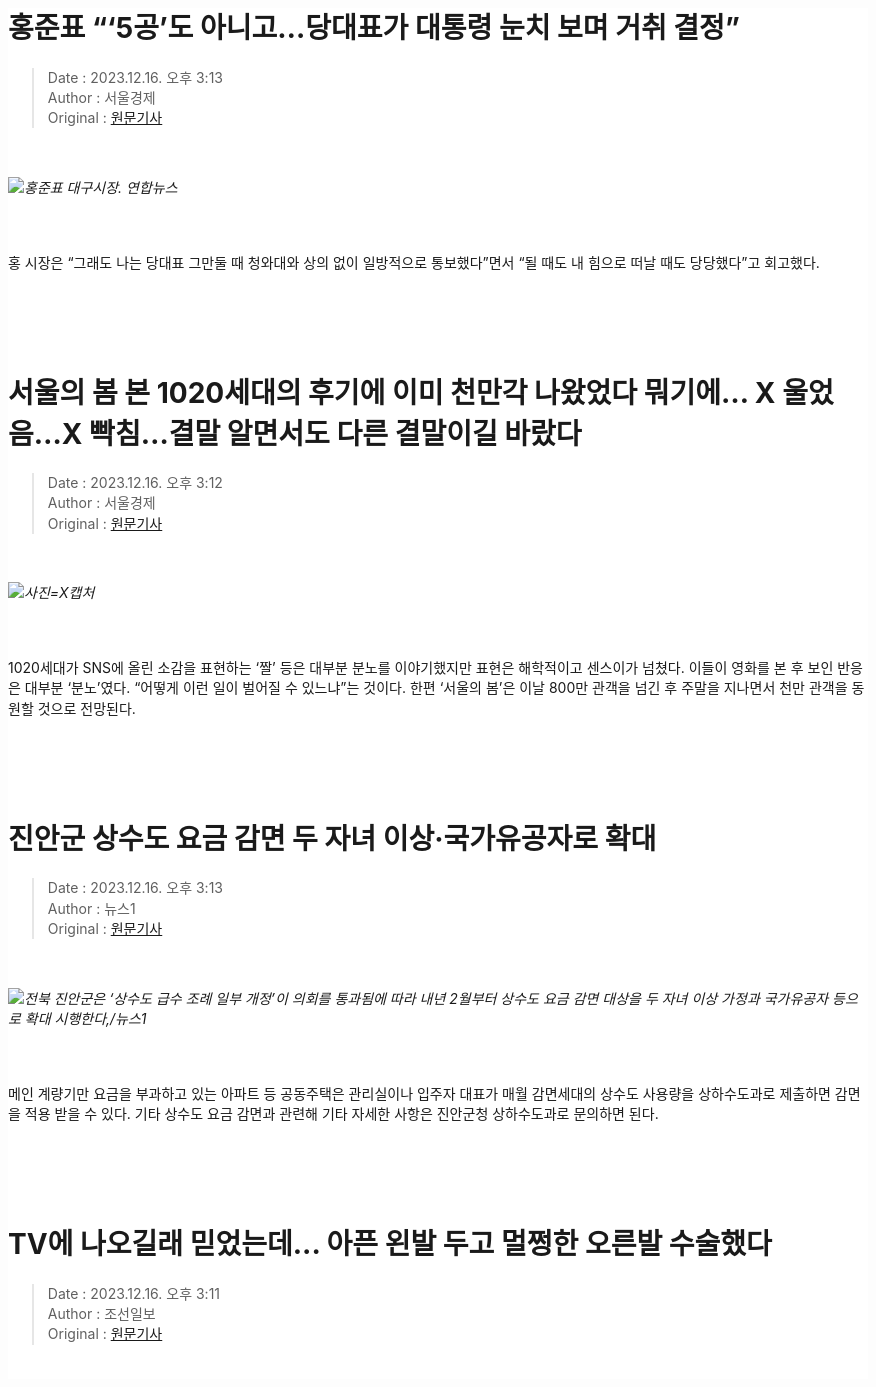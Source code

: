   
# 홍준표 “‘5공’도 아니고…당대표가 대통령 눈치 보며 거취 결정”  
  
> Date : 2023.12.16. 오후 3:13  
> Author : 서울경제  
> Original : [원문기사](https://n.news.naver.com/mnews/article/011/0004275274?sid=102)  
<br/>  
  
<img src="https://imgnews.pstatic.net/image/011/2023/12/16/0004275274_001_20231216151301023.jpg?type=w647" id="img1"></img><em class="img_desc">홍준표 대구시장. 연합뉴스</em>  
<br/><br/>  
  
홍 시장은 “그래도 나는 당대표 그만둘 때 청와대와 상의 없이 일방적으로 통보했다”면서 “될 때도 내 힘으로 떠날 때도 당당했다”고 회고했다.  
<br/><br/><br/>  

  
# 서울의 봄 본 1020세대의 후기에 이미 천만각 나왔었다 뭐기에… X 울었음…X 빡침…결말 알면서도 다른 결말이길 바랐다  
  
> Date : 2023.12.16. 오후 3:12  
> Author : 서울경제  
> Original : [원문기사](https://n.news.naver.com/mnews/article/011/0004275273?sid=102)  
<br/>  
  
<img src="https://imgnews.pstatic.net/image/011/2023/12/16/0004275273_001_20231216151201006.jpg?type=w647" id="img1"></img><em class="img_desc">사진=X캡처</em>  
<br/><br/>  
  
1020세대가 SNS에 올린 소감을 표현하는 ‘짤’ 등은 대부분 분노를 이야기했지만 표현은 해학적이고 센스이가 넘쳤다.
이들이 영화를 본 후 보인 반응은 대부분 ‘분노’였다.
“어떻게 이런 일이 벌어질 수 있느냐”는 것이다.
한편 ‘서울의 봄’은 이날 800만 관객을 넘긴 후 주말을 지나면서 천만 관객을 동원할 것으로 전망된다.  
<br/><br/><br/>  

  
# 진안군 상수도 요금 감면 두 자녀 이상·국가유공자로 확대  
  
> Date : 2023.12.16. 오후 3:13  
> Author : 뉴스1  
> Original : [원문기사](https://n.news.naver.com/mnews/article/421/0007238062?sid=102)  
<br/>  
  
<img src="https://imgnews.pstatic.net/image/421/2023/12/16/0007238062_001_20231216151301409.jpg?type=w647" id="img1"></img><em class="img_desc">전북 진안군은 ‘상수도 급수 조례 일부 개정’이 의회를 통과됨에 따라 내년 2월부터 상수도 요금 감면 대상을 두 자녀 이상 가정과 국가유공자 등으로 확대 시행한다,/뉴스1</em>  
<br/><br/>  
  
메인 계량기만 요금을 부과하고 있는 아파트 등 공동주택은 관리실이나 입주자 대표가 매월 감면세대의 상수도 사용량을 상하수도과로 제출하면 감면을 적용 받을 수 있다.
기타 상수도 요금 감면과 관련해 기타 자세한 사항은 진안군청 상하수도과로 문의하면 된다.  
<br/><br/><br/>  

  
# TV에 나오길래 믿었는데... 아픈 왼발 두고 멀쩡한 오른발 수술했다  
  
> Date : 2023.12.16. 오후 3:11  
> Author : 조선일보  
> Original : [원문기사](https://n.news.naver.com/mnews/article/023/0003805297?sid=102)  
<br/>  
  